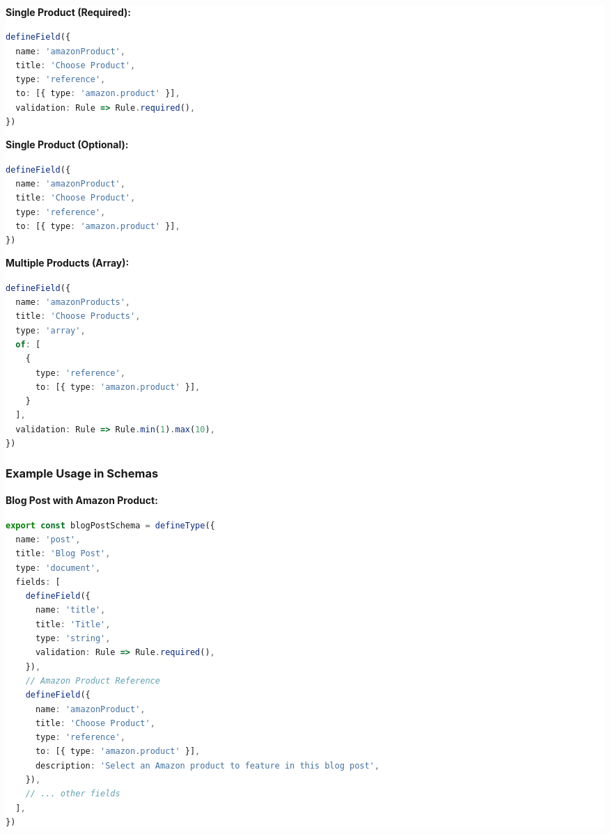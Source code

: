 **Single Product (Required):**
```typescript
defineField({
  name: 'amazonProduct',
  title: 'Choose Product',
  type: 'reference',
  to: [{ type: 'amazon.product' }],
  validation: Rule => Rule.required(),
})
```

**Single Product (Optional):**
```typescript
defineField({
  name: 'amazonProduct',
  title: 'Choose Product',
  type: 'reference',
  to: [{ type: 'amazon.product' }],
})
```

**Multiple Products (Array):**
```typescript
defineField({
  name: 'amazonProducts',
  title: 'Choose Products',
  type: 'array',
  of: [
    {
      type: 'reference',
      to: [{ type: 'amazon.product' }],
    }
  ],
  validation: Rule => Rule.min(1).max(10),
})
```

### Example Usage in Schemas

**Blog Post with Amazon Product:**
```typescript
export const blogPostSchema = defineType({
  name: 'post',
  title: 'Blog Post',
  type: 'document',
  fields: [
    defineField({
      name: 'title',
      title: 'Title',
      type: 'string',
      validation: Rule => Rule.required(),
    }),
    // Amazon Product Reference
    defineField({
      name: 'amazonProduct',
      title: 'Choose Product',
      type: 'reference',
      to: [{ type: 'amazon.product' }],
      description: 'Select an Amazon product to feature in this blog post',
    }),
    // ... other fields
  ],
})
```
